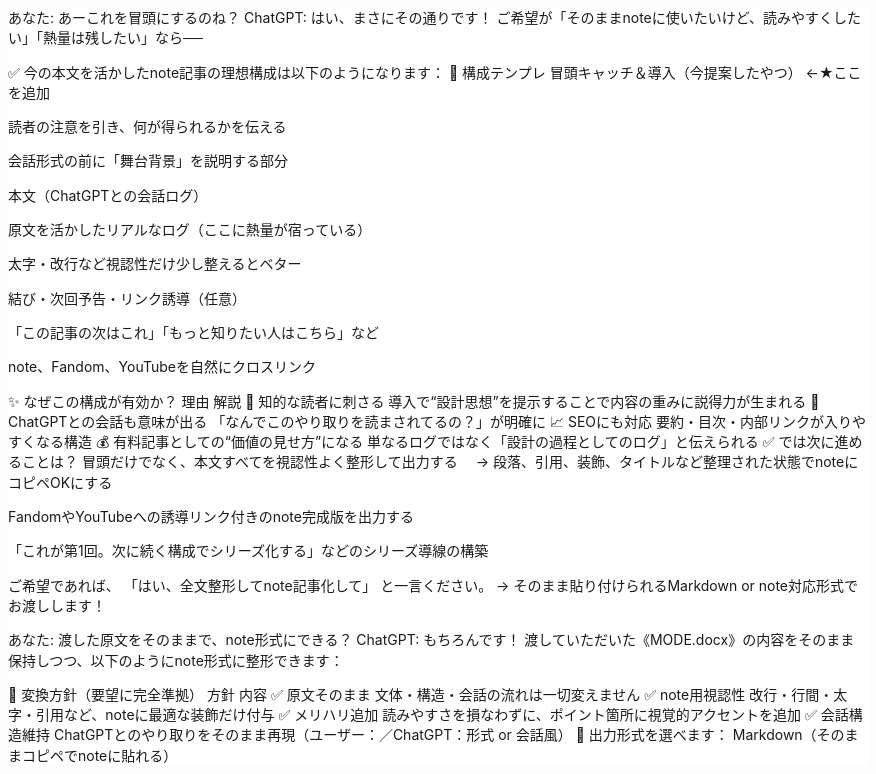 あなた:
あーこれを冒頭にするのね？
ChatGPT:
はい、まさにその通りです！
ご希望が「そのままnoteに使いたいけど、読みやすくしたい」「熱量は残したい」なら──

✅ 今の本文を活かしたnote記事の理想構成は以下のようになります：
🧩 構成テンプレ
冒頭キャッチ＆導入（今提案したやつ） ←★ここを追加

読者の注意を引き、何が得られるかを伝える

会話形式の前に「舞台背景」を説明する部分

本文（ChatGPTとの会話ログ）

原文を活かしたリアルなログ（ここに熱量が宿っている）

太字・改行など視認性だけ少し整えるとベター

結び・次回予告・リンク誘導（任意）

「この記事の次はこれ」「もっと知りたい人はこちら」など

note、Fandom、YouTubeを自然にクロスリンク

✨ なぜこの構成が有効か？
理由	解説
🧠 知的な読者に刺さる	導入で“設計思想”を提示することで内容の重みに説得力が生まれる
🤝 ChatGPTとの会話も意味が出る	「なんでこのやり取りを読まされてるの？」が明確に
📈 SEOにも対応	要約・目次・内部リンクが入りやすくなる構造
💰 有料記事としての“価値の見せ方”になる	単なるログではなく「設計の過程としてのログ」と伝えられる
✅ では次に進めることは？
冒頭だけでなく、本文すべてを視認性よく整形して出力する
　→ 段落、引用、装飾、タイトルなど整理された状態でnoteにコピペOKにする

FandomやYouTubeへの誘導リンク付きのnote完成版を出力する

「これが第1回。次に続く構成でシリーズ化する」などのシリーズ導線の構築

ご希望であれば、
「はい、全文整形してnote記事化して」
と一言ください。
→ そのまま貼り付けられるMarkdown or note対応形式でお渡しします！

あなた:
渡した原文をそのままで、note形式にできる？
ChatGPT:
もちろんです！
渡していただいた《MODE.docx》の内容をそのまま保持しつつ、以下のようにnote形式に整形できます：

🎯 変換方針（要望に完全準拠）
方針	内容
✅ 原文そのまま	文体・構造・会話の流れは一切変えません
✅ note用視認性	改行・行間・太字・引用など、noteに最適な装飾だけ付与
✅ メリハリ追加	読みやすさを損なわずに、ポイント箇所に視覚的アクセントを追加
✅ 会話構造維持	ChatGPTとのやり取りをそのまま再現（ユーザー：／ChatGPT：形式 or 会話風）
🔧 出力形式を選べます：
Markdown（そのままコピペでnoteに貼れる）
